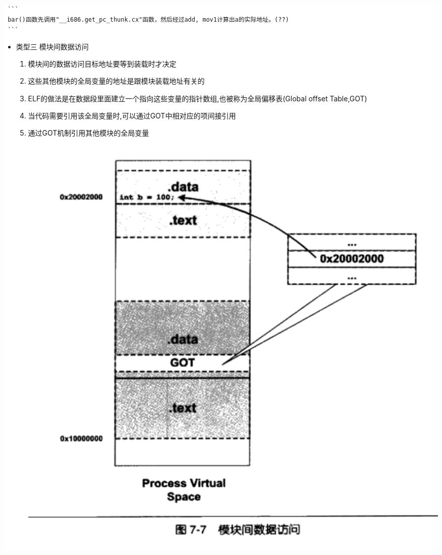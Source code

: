      ```
     bar()函数先调用"__i686.get_pc_thunk.cx"函数，然后经过add, mov1计算出a的实际地址。(??)
     ```

+ 类型三  模块间数据访问

  1. 模块间的数据访问目标地址要等到装载时才决定

  2. 这些其他模块的全局变量的地址是跟模块装载地址有关的

  3. ELF的做法是在数据段里面建立一个指向这些变量的指针数组,也被称为全局偏移表(Global offset Table,GOT)

  4. 当代码需要引用该全局变量时,可以通过GOT中相对应的项间接引用

  5. 通过GOT机制引用其他模块的全局变量

     ![](./images/7-通过GOT机制引用其他模块的全局变量.png)
